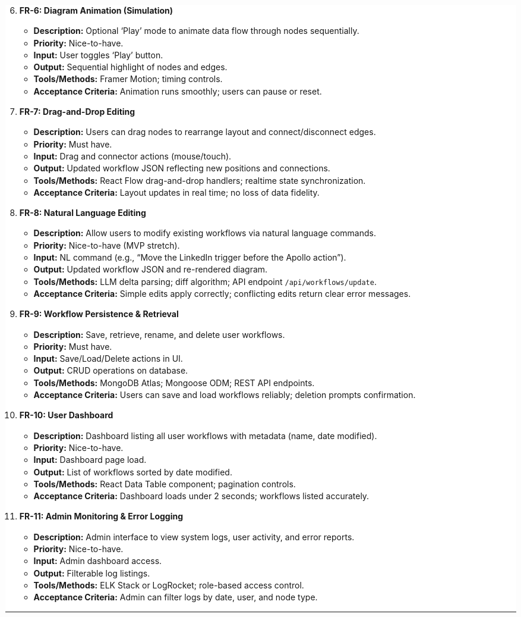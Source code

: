 6. **FR-6: Diagram Animation (Simulation)**

   - **Description:** Optional ‘Play’ mode to animate data flow through nodes sequentially.
   - **Priority:** Nice-to-have.
   - **Input:** User toggles ‘Play’ button.
   - **Output:** Sequential highlight of nodes and edges.
   - **Tools/Methods:** Framer Motion; timing controls.
   - **Acceptance Criteria:** Animation runs smoothly; users can pause or reset.

7. **FR-7: Drag-and-Drop Editing**

   - **Description:** Users can drag nodes to rearrange layout and connect/disconnect edges.
   - **Priority:** Must have.
   - **Input:** Drag and connector actions (mouse/touch).
   - **Output:** Updated workflow JSON reflecting new positions and connections.
   - **Tools/Methods:** React Flow drag-and-drop handlers; realtime state synchronization.
   - **Acceptance Criteria:** Layout updates in real time; no loss of data fidelity.

8. **FR-8: Natural Language Editing**

   - **Description:** Allow users to modify existing workflows via natural language commands.
   - **Priority:** Nice-to-have (MVP stretch).
   - **Input:** NL command (e.g., “Move the LinkedIn trigger before the Apollo action”).
   - **Output:** Updated workflow JSON and re-rendered diagram.
   - **Tools/Methods:** LLM delta parsing; diff algorithm; API endpoint `/api/workflows/update`.
   - **Acceptance Criteria:** Simple edits apply correctly; conflicting edits return clear error messages.

9. **FR-9: Workflow Persistence & Retrieval**

   - **Description:** Save, retrieve, rename, and delete user workflows.
   - **Priority:** Must have.
   - **Input:** Save/Load/Delete actions in UI.
   - **Output:** CRUD operations on database.
   - **Tools/Methods:** MongoDB Atlas; Mongoose ODM; REST API endpoints.
   - **Acceptance Criteria:** Users can save and load workflows reliably; deletion prompts confirmation.

10. **FR-10: User Dashboard**

    - **Description:** Dashboard listing all user workflows with metadata (name, date modified).
    - **Priority:** Nice-to-have.
    - **Input:** Dashboard page load.
    - **Output:** List of workflows sorted by date modified.
    - **Tools/Methods:** React Data Table component; pagination controls.
    - **Acceptance Criteria:** Dashboard loads under 2 seconds; workflows listed accurately.

11. **FR-11: Admin Monitoring & Error Logging**

    - **Description:** Admin interface to view system logs, user activity, and error reports.
    - **Priority:** Nice-to-have.
    - **Input:** Admin dashboard access.
    - **Output:** Filterable log listings.
    - **Tools/Methods:** ELK Stack or LogRocket; role-based access control.
    - **Acceptance Criteria:** Admin can filter logs by date, user, and node type.

---